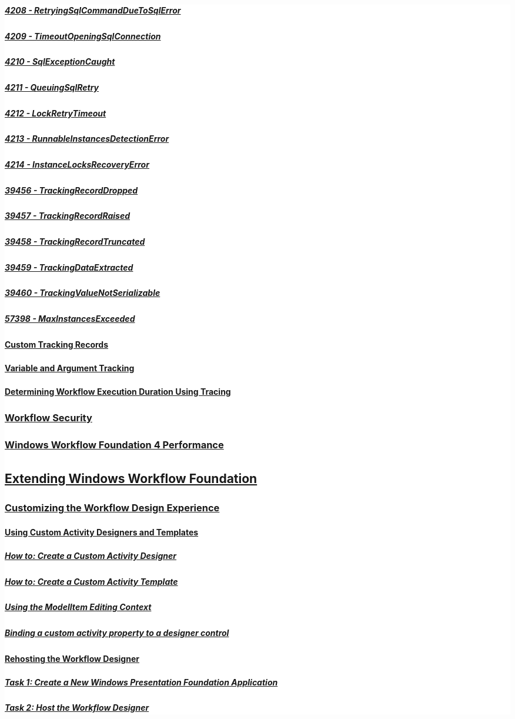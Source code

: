 ##### [4208 - RetryingSqlCommandDueToSqlError](4208-retryingsqlcommandduetosqlerror.md)
##### [4209 - TimeoutOpeningSqlConnection](4209-timeoutopeningsqlconnection.md)
##### [4210 - SqlExceptionCaught](4210-sqlexceptioncaught.md)
##### [4211 - QueuingSqlRetry](4211-queuingsqlretry.md)
##### [4212 - LockRetryTimeout](4212-lockretrytimeout.md)
##### [4213 - RunnableInstancesDetectionError](4213-runnableinstancesdetectionerror.md)
##### [4214 - InstanceLocksRecoveryError](4214-instancelocksrecoveryerror.md)
##### [39456 - TrackingRecordDropped](39456-trackingrecorddropped.md)
##### [39457 - TrackingRecordRaised](39457-trackingrecordraised.md)
##### [39458 - TrackingRecordTruncated](39458-trackingrecordtruncated.md)
##### [39459 - TrackingDataExtracted](39459-trackingdataextracted.md)
##### [39460 - TrackingValueNotSerializable](39460-trackingvaluenotserializable.md)
##### [57398 - MaxInstancesExceeded](57398-maxinstancesexceeded.md)
#### [Custom Tracking Records](custom-tracking-records.md)
#### [Variable and Argument Tracking](variable-and-argument-tracking.md)
#### [Determining Workflow Execution Duration Using Tracing](determining-workflow-execution-duration-using-tracing.md)
### [Workflow Security](workflow-security.md)
### [Windows Workflow Foundation 4 Performance](performance.md)
## [Extending Windows Workflow Foundation](extend.md)
### [Customizing the Workflow Design Experience](customizing-the-workflow-design-experience.md)
#### [Using Custom Activity Designers and Templates](using-custom-activity-designers-and-templates.md)
##### [How to: Create a Custom Activity Designer](how-to-create-a-custom-activity-designer.md)
##### [How to: Create a Custom Activity Template](how-to-create-a-custom-activity-template.md)
##### [Using the ModelItem Editing Context](using-the-modelitem-editing-context.md)
##### [Binding a custom activity property to a designer control](binding-a-custom-activity-property-to-a-designer-control.md)
#### [Rehosting the Workflow Designer](rehosting-the-workflow-designer.md)
##### [Task 1: Create a New Windows Presentation Foundation Application](task-1-create-a-new-wpf-app.md)
##### [Task 2: Host the Workflow Designer](task-2-host-the-workflow-designer.md)